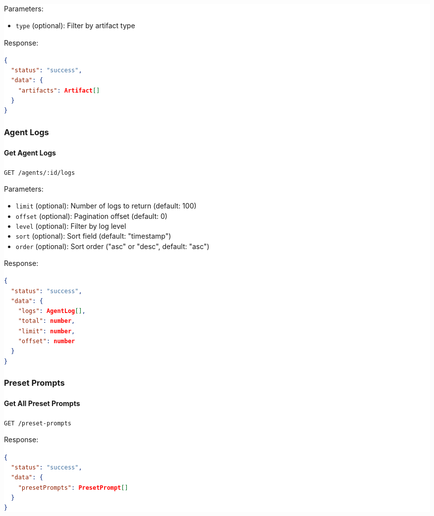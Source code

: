Parameters:
- `type` (optional): Filter by artifact type

Response:
```json
{
  "status": "success",
  "data": {
    "artifacts": Artifact[]
  }
}
```

### Agent Logs

#### Get Agent Logs

```
GET /agents/:id/logs
```

Parameters:
- `limit` (optional): Number of logs to return (default: 100)
- `offset` (optional): Pagination offset (default: 0)
- `level` (optional): Filter by log level
- `sort` (optional): Sort field (default: "timestamp")
- `order` (optional): Sort order ("asc" or "desc", default: "asc")

Response:
```json
{
  "status": "success",
  "data": {
    "logs": AgentLog[],
    "total": number,
    "limit": number,
    "offset": number
  }
}
```

### Preset Prompts

#### Get All Preset Prompts

```
GET /preset-prompts
```

Response:
```json
{
  "status": "success",
  "data": {
    "presetPrompts": PresetPrompt[]
  }
}
```
